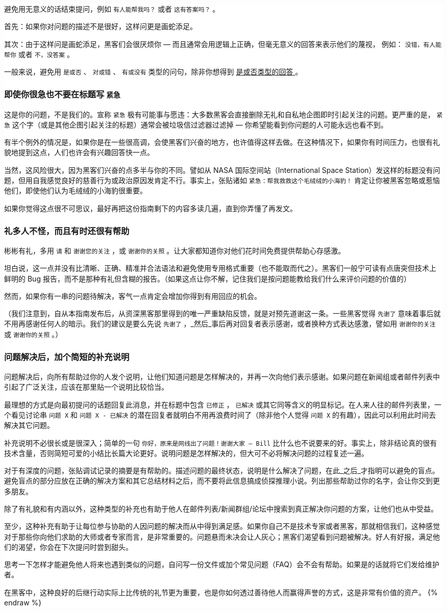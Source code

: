  避免用无意义的话结束提问，例如 ` 有人能帮我吗？ ` 或者 ` 这有答案吗？ ` 。 

 首先：如果你对问题的描述不是很好，这样问更是画蛇添足。 

 其次：由于这样问是画蛇添足，黑客们会很厌烦你 — 而且通常会用逻辑上正确，但毫无意义的回答来表示他们的蔑视， 例如： ` 没错，有人能帮你 ` 或者 ` 不，没答案 ` 。 

 一般来说，避免用 ` 是或否 ` 、 ` 对或错 ` 、 ` 有或没有 ` 类型的问句，除非你想得到 [ 是或否类型的回答 ](https://www.jfox.info/go.php?url=http://homepage.ntlworld.com./jonathan.deboynepollard/FGA/questions-with-yes-or-no-answers.html) 。 

###  即使你很急也不要在标题写 ` 紧急 `

 这是你的问题，不是我们的。宣称 ` 紧急 ` 极有可能事与愿违：大多数黑客会直接删除无礼和自私地企图即时引起关注的问题。更严重的是， ` 紧急 ` 这个字（或是其他企图引起关注的标题）通常会被垃圾信过滤器过滤掉 — 你希望能看到你问题的人可能永远也看不到。 

 有半个例外的情况是，如果你是在一些很高调，会使黑客们兴奋的地方，也许值得这样去做。在这种情况下，如果你有时间压力，也很有礼貌地提到这点，人们也许会有兴趣回答快一点。 

 当然，这风险很大，因为黑客们兴奋的点多半与你的不同。譬如从 NASA 国际空间站（International Space Station）发这样的标题没有问题，但用自我感觉良好的慈善行为或政治原因发肯定不行。事实上，张贴诸如 ` 紧急：帮我救救这个毛绒绒的小海豹！ ` 肯定让你被黑客忽略或惹恼他们，即使他们认为毛绒绒的小海豹很重要。 

 如果你觉得这点很不可思议，最好再把这份指南剩下的内容多读几遍，直到你弄懂了再发文。 

###  礼多人不怪，而且有时还很有帮助 

 彬彬有礼，多用 ` 请 ` 和 ` 谢谢您的关注 ` ，或 ` 谢谢你的关照 ` 。让大家都知道你对他们花时间免费提供帮助心存感激。 

 坦白说，这一点并没有比清晰、正确、精准并合法语法和避免使用专用格式重要（也不能取而代之）。黑客们一般宁可读有点唐突但技术上鲜明的 Bug 报告，而不是那种有礼但含糊的报告。（如果这点让你不解，记住我们是按问题能教给我们什么来评价问题的价值的） 

 然而，如果你有一串的问题待解决，客气一点肯定会增加你得到有用回应的机会。 

 （我们注意到，自从本指南发布后，从资深黑客那里得到的唯一严重缺陷反馈，就是对预先道谢这一条。一些黑客觉得 ` 先谢了 ` 意味着事后就不用再感谢任何人的暗示。我们的建议是要么先说 ` 先谢了 ` ，_然后_事后再对回复者表示感谢，或者换种方式表达感激，譬如用 ` 谢谢你的关注 ` 或 ` 谢谢你的关照 ` 。） 

###  问题解决后，加个简短的补充说明 

 问题解决后，向所有帮助过你的人发个说明，让他们知道问题是怎样解决的，并再一次向他们表示感谢。如果问题在新闻组或者邮件列表中引起了广泛关注，应该在那里贴一个说明比较恰当。 

 最理想的方式是向最初提问的话题回复此消息，并在标题中包含 ` 已修正 ` ， ` 已解决 ` 或其它同等含义的明显标记。在人来人往的邮件列表里，一个看见讨论串 ` 问题 X ` 和 ` 问题 X - 已解决 ` 的潜在回复者就明白不用再浪费时间了（除非他个人觉得 ` 问题 X ` 的有趣），因此可以利用此时间去解决其它问题。 

 补充说明不必很长或是很深入；简单的一句 ` 你好，原来是网线出了问题！谢谢大家 – Bill ` 比什么也不说要来的好。事实上，除非结论真的很有技术含量，否则简短可爱的小结比长篇大论更好。说明问题是怎样解决的，但大可不必将解决问题的过程复述一遍。 

 对于有深度的问题，张贴调试记录的摘要是有帮助的。描述问题的最终状态，说明是什么解决了问题，在此_之后_才指明可以避免的盲点。避免盲点的部分应放在正确的解决方案和其它总结材料之后，而不要将此信息搞成侦探推理小说。列出那些帮助过你的名字，会让你交到更多朋友。 

 除了有礼貌和有内涵以外，这种类型的补充也有助于他人在邮件列表/新闻群组/论坛中搜索到真正解决你问题的方案，让他们也从中受益。 

 至少，这种补充有助于让每位参与协助的人因问题的解决而从中得到满足感。如果你自己不是技术专家或者黑客，那就相信我们，这种感觉对于那些你向他们求助的大师或者专家而言，是非常重要的。问题悬而未决会让人灰心；黑客们渴望看到问题被解决。好人有好报，满足他们的渴望，你会在下次提问时尝到甜头。 

 思考一下怎样才能避免他人将来也遇到类似的问题，自问写一份文件或加个常见问题（FAQ）会不会有帮助。如果是的话就将它们发给维护者。 

 在黑客中，这种良好的后继行动实际上比传统的礼节更为重要，也是你如何透过善待他人而赢得声誉的方式，这是非常有价值的资产。
{% endraw %}
